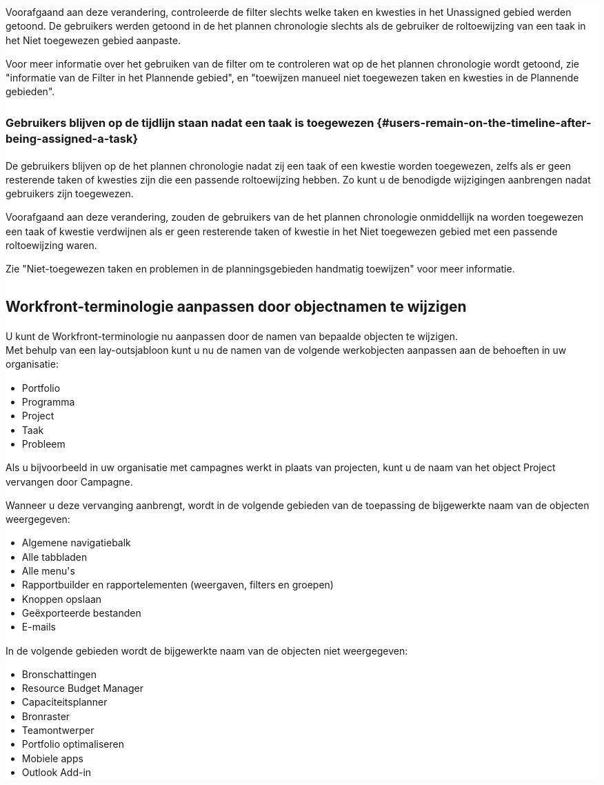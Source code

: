 Voorafgaand aan deze verandering, controleerde de filter slechts welke taken en kwesties in het Unassigned gebied werden getoond. De gebruikers werden getoond in de het plannen chronologie slechts als de gebruiker de roltoewijzing van een taak in het Niet toegewezen gebied aanpaste.

Voor meer informatie over het gebruiken van de filter om te controleren wat op de het plannen chronologie wordt getoond, zie &quot;informatie van de Filter in het Plannende gebied&quot;, en &quot;toewijzen manueel niet toegewezen taken en kwesties in de Plannende gebieden&quot;.

### Gebruikers blijven op de tijdlijn staan nadat een taak is toegewezen {#users-remain-on-the-timeline-after-being-assigned-a-task}

De gebruikers blijven op de het plannen chronologie nadat zij een taak of een kwestie worden toegewezen, zelfs als er geen resterende taken of kwesties zijn die een passende roltoewijzing hebben. Zo kunt u de benodigde wijzigingen aanbrengen nadat gebruikers zijn toegewezen.

Voorafgaand aan deze verandering, zouden de gebruikers van de het plannen chronologie onmiddellijk na worden toegewezen een taak of kwestie verdwijnen als er geen resterende taken of kwestie in het Niet toegewezen gebied met een passende roltoewijzing waren.

Zie &quot;Niet-toegewezen taken en problemen in de planningsgebieden handmatig toewijzen&quot; voor meer informatie.

## Workfront-terminologie aanpassen door objectnamen te wijzigen

U kunt de Workfront-terminologie nu aanpassen door de namen van bepaalde objecten te wijzigen.\
Met behulp van een lay-outsjabloon kunt u nu de namen van de volgende werkobjecten aanpassen aan de behoeften in uw organisatie:

* Portfolio
* Programma
* Project
* Taak
* Probleem

Als u bijvoorbeeld in uw organisatie met campagnes werkt in plaats van projecten, kunt u de naam van het object Project vervangen door Campagne.

Wanneer u deze vervanging aanbrengt, wordt in de volgende gebieden van de toepassing de bijgewerkte naam van de objecten weergegeven:

* Algemene navigatiebalk
* Alle tabbladen
* Alle menu&#39;s 
* Rapportbuilder en rapportelementen (weergaven, filters en groepen)
* Knoppen opslaan
* Geëxporteerde bestanden
* E-mails

In de volgende gebieden wordt de bijgewerkte naam van de objecten niet weergegeven:

* Bronschattingen
* Resource Budget Manager
* Capaciteitsplanner
* Bronraster
* Teamontwerper
* Portfolio optimaliseren 
* Mobiele apps
* Outlook Add-in
